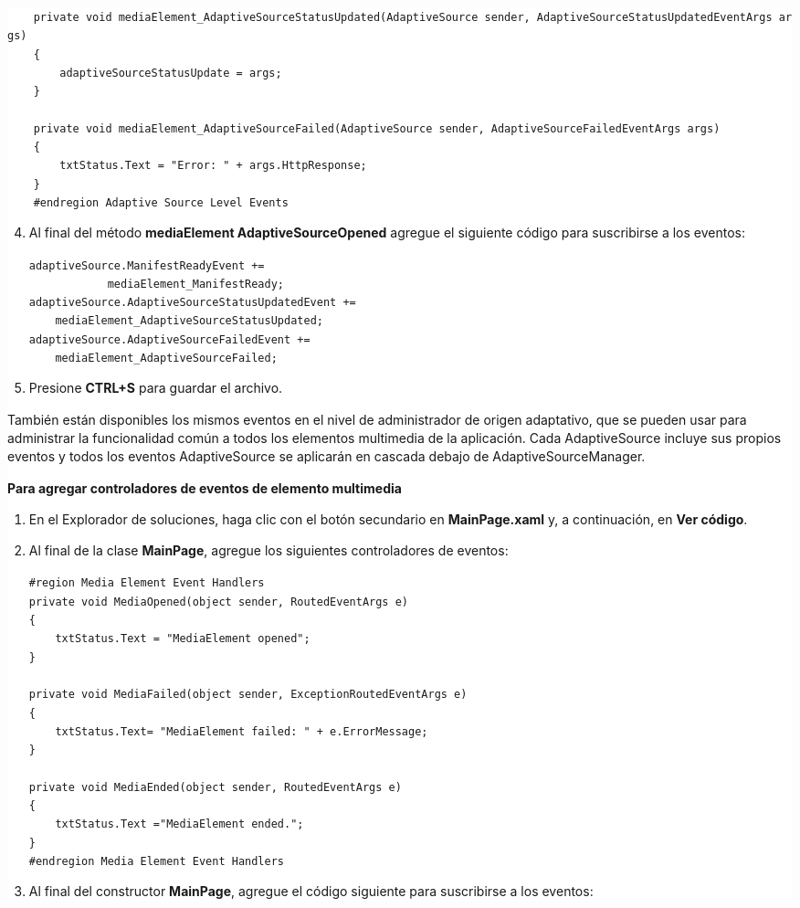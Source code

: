 		private void mediaElement_AdaptiveSourceStatusUpdated(AdaptiveSource sender, AdaptiveSourceStatusUpdatedEventArgs args)
		{
		    adaptiveSourceStatusUpdate = args;
		}
		
		private void mediaElement_AdaptiveSourceFailed(AdaptiveSource sender, AdaptiveSourceFailedEventArgs args)
		{
		    txtStatus.Text = "Error: " + args.HttpResponse;
		}
		#endregion Adaptive Source Level Events

4.	Al final del método <strong>mediaElement AdaptiveSourceOpened</strong> agregue el siguiente código para suscribirse a los eventos:
	
		adaptiveSource.ManifestReadyEvent +=
	                mediaElement_ManifestReady;
	    adaptiveSource.AdaptiveSourceStatusUpdatedEvent += 
		    mediaElement_AdaptiveSourceStatusUpdated;
		adaptiveSource.AdaptiveSourceFailedEvent += 
		    mediaElement_AdaptiveSourceFailed;
	
5.	Presione **CTRL+S** para guardar el archivo.

También están disponibles los mismos eventos en el nivel de administrador de origen adaptativo, que se pueden usar para administrar la funcionalidad común a todos los elementos multimedia de la aplicación. Cada AdaptiveSource incluye sus propios eventos y todos los eventos AdaptiveSource se aplicarán en cascada debajo de AdaptiveSourceManager.

**Para agregar controladores de eventos de elemento multimedia**

1.	En el Explorador de soluciones, haga clic con el botón secundario en **MainPage.xaml** y, a continuación, en **Ver código**.
2.	Al final de la clase **MainPage**, agregue los siguientes controladores de eventos:
	
		#region Media Element Event Handlers 
		private void MediaOpened(object sender, RoutedEventArgs e)
		{
		    txtStatus.Text = "MediaElement opened";
		}
		
		private void MediaFailed(object sender, ExceptionRoutedEventArgs e)
		{
		    txtStatus.Text= "MediaElement failed: " + e.ErrorMessage;
		}
		
		private void MediaEnded(object sender, RoutedEventArgs e)
		{
		    txtStatus.Text ="MediaElement ended.";
		}
		#endregion Media Element Event Handlers

3.	Al final del constructor **MainPage**, agregue el código siguiente para suscribirse a los eventos:
	